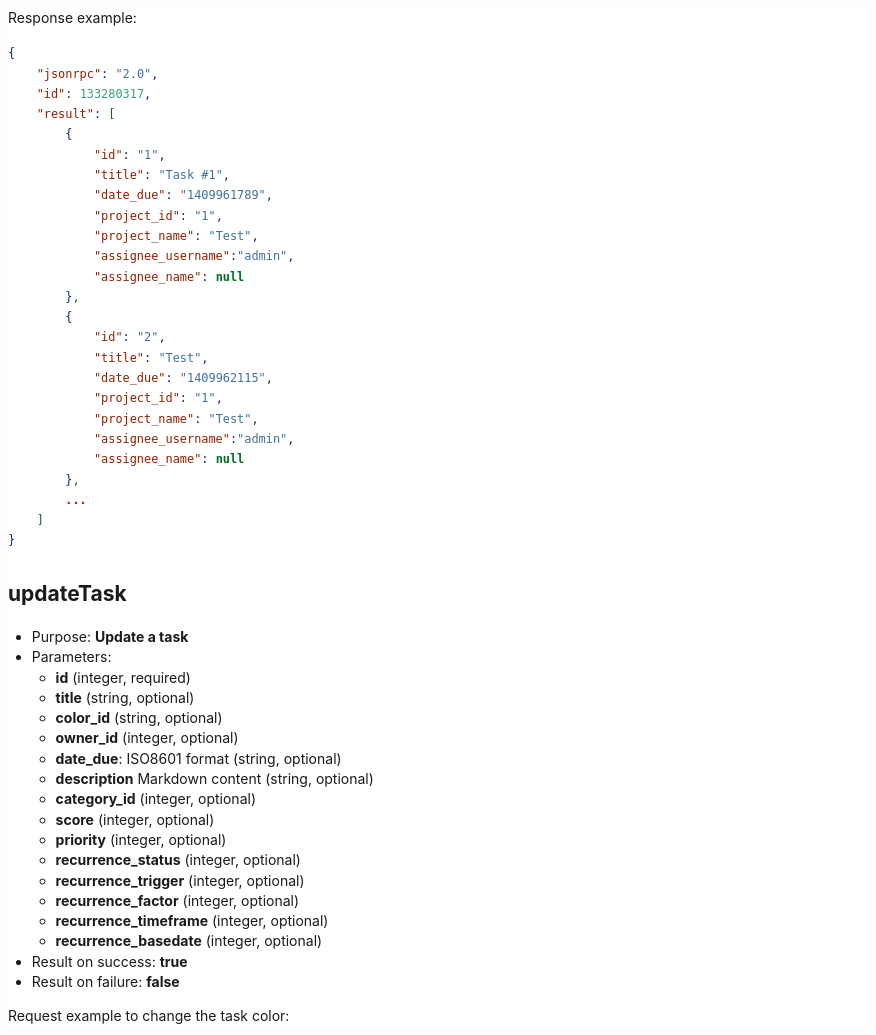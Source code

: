 Response example:

```json
{
    "jsonrpc": "2.0",
    "id": 133280317,
    "result": [
        {
            "id": "1",
            "title": "Task #1",
            "date_due": "1409961789",
            "project_id": "1",
            "project_name": "Test",
            "assignee_username":"admin",
            "assignee_name": null
        },
        {
            "id": "2",
            "title": "Test",
            "date_due": "1409962115",
            "project_id": "1",
            "project_name": "Test",
            "assignee_username":"admin",
            "assignee_name": null
        },
        ...
    ]
}
```

## updateTask

- Purpose: **Update a task**
- Parameters:
    - **id** (integer, required)
    - **title** (string, optional)
    - **color_id** (string, optional)
    - **owner_id** (integer, optional)
    - **date_due**: ISO8601 format (string, optional)
    - **description** Markdown content (string, optional)
    - **category_id** (integer, optional)
    - **score** (integer, optional)
    - **priority** (integer, optional)
    - **recurrence_status**  (integer, optional)
    - **recurrence_trigger**  (integer, optional)
    - **recurrence_factor**  (integer, optional)
    - **recurrence_timeframe**  (integer, optional)
    - **recurrence_basedate**  (integer, optional)
- Result on success: **true**
- Result on failure: **false**

Request example to change the task color:
